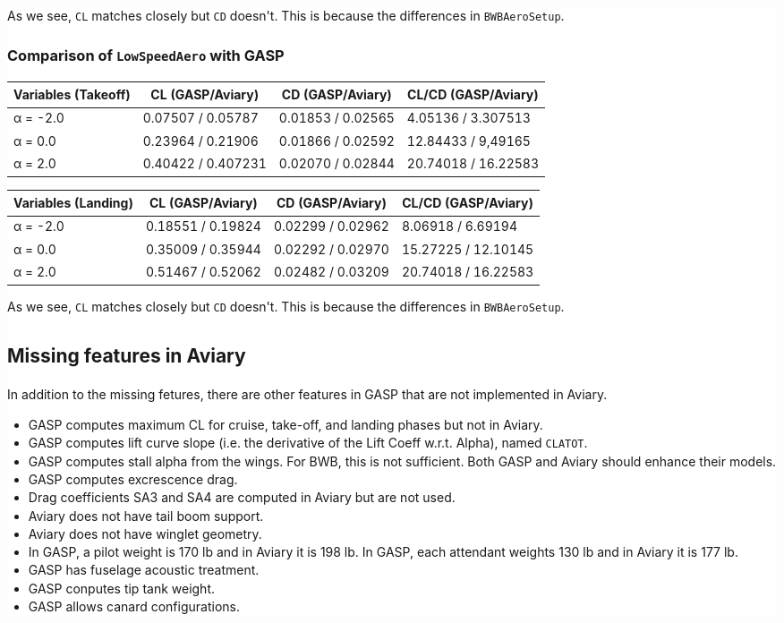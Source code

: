 As we see, `CL` matches closely but `CD` doesn't. This is because the differences in  `BWBAeroSetup`.

### Comparison of `LowSpeedAero` with GASP

| Variables (Takeoff) | CL (GASP/Aviary) | CD (GASP/Aviary)| CL/CD (GASP/Aviary) |
| --------------- | -----------------  | ------------------- | ----------------------- |
| α = -2.0 | 0.07507 / 0.05787 | 0.01853 / 0.02565 | 4.05136 / 3.307513 |
| α = 0.0 | 0.23964 / 0.21906 | 0.01866 / 0.02592 | 12.84433 / 9,49165 |
| α = 2.0 | 0.40422 / 0.407231 | 0.02070 / 0.02844 | 20.74018 / 16.22583 |

| Variables (Landing) | CL (GASP/Aviary) | CD (GASP/Aviary)| CL/CD (GASP/Aviary) |
| --------------- | -----------------  | ------------------- | ----------------------- |
| α = -2.0 | 0.18551 / 0.19824 | 0.02299 / 0.02962 | 8.06918 / 6.69194 |
| α = 0.0 | 0.35009 / 0.35944 | 0.02292 / 0.02970 | 15.27225 / 12.10145 |
| α = 2.0 | 0.51467 / 0.52062 | 0.02482 / 0.03209 | 20.74018 / 16.22583 |

As we see, `CL` matches closely but `CD` doesn't. This is because the differences in  `BWBAeroSetup`.

## Missing features in Aviary

In addition to the missing fetures, there are other features in GASP that are not implemented in Aviary.

- GASP computes maximum CL for cruise, take-off, and landing phases but not in Aviary.
- GASP computes lift curve slope (i.e. the derivative of the Lift Coeff w.r.t. Alpha), named `CLATOT`. 
- GASP computes stall alpha from the wings. For BWB, this is not sufficient. Both GASP and Aviary should enhance their models.
- GASP computes excrescence drag.
- Drag coefficients SA3 and SA4 are computed in Aviary but are not used.
- Aviary does not have tail boom support.
- Aviary does not have winglet geometry.
- In GASP, a pilot weight is 170 lb and in Aviary it is 198 lb. In GASP, each attendant weights 130 lb and in Aviary it is 177 lb.
- GASP has fuselage acoustic treatment.
- GASP conputes tip tank weight.
- GASP allows canard configurations.
